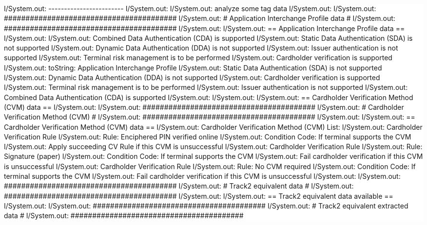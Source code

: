 I/System.out: ------------------------
I/System.out:
I/System.out: analyze some tag data
I/System.out:
I/System.out: ########################################
I/System.out: # Application Interchange Profile data #
I/System.out: ########################################
I/System.out:
I/System.out: == Application Interchange Profile data ==
I/System.out:
I/System.out: Combined Data Authentication (CDA) is supported
I/System.out: Static Data Authentication (SDA) is not supported
I/System.out: Dynamic Data Authentication (DDA) is not supported
I/System.out: Issuer authentication is not supported
I/System.out: Terminal risk management is to be performed
I/System.out: Cardholder verification is supported
I/System.out: toString: Application Interchange Profile
I/System.out:    Static Data Authentication (SDA) is not supported
I/System.out:    Dynamic Data Authentication (DDA) is not supported
I/System.out:    Cardholder verification is supported
I/System.out:    Terminal risk management is to be performed
I/System.out:    Issuer authentication is not supported
I/System.out:    Combined Data Authentication (CDA) is supported
I/System.out:
I/System.out:
I/System.out: == Cardholder Verification Method (CVM) data ==
I/System.out:
I/System.out: ########################################
I/System.out: # Cardholder Verification Method (CVM) #
I/System.out: ########################################
I/System.out:
I/System.out: == Cardholder Verification Method (CVM) data ==
I/System.out: Cardholder Verification Method (CVM) List:
I/System.out:    Cardholder Verification Rule
I/System.out:                                                                                    Rule: Enciphered PIN verified online
I/System.out:                                                                                    Condition Code: If terminal supports the CVM
I/System.out:                                                                                    Apply succeeding CV Rule if this CVM is unsuccessful
I/System.out:    Cardholder Verification Rule
I/System.out:                                                                                    Rule: Signature (paper)
I/System.out:                                                                                    Condition Code: If terminal supports the CVM
I/System.out:                                                                                    Fail cardholder verification if this CVM is unsuccessful
I/System.out:    Cardholder Verification Rule
I/System.out:                                                                                    Rule: No CVM required
I/System.out:                                                                                    Condition Code: If terminal supports the CVM
I/System.out:                                                                                    Fail cardholder verification if this CVM is unsuccessful
I/System.out:
I/System.out: ########################################
I/System.out: #        Track2 equivalent data        #
I/System.out: ########################################
I/System.out:
I/System.out: == Track2 equivalent data available ==
I/System.out:
I/System.out: ########################################
I/System.out: #   Track2 equivalent extracted data   #
I/System.out: ########################################